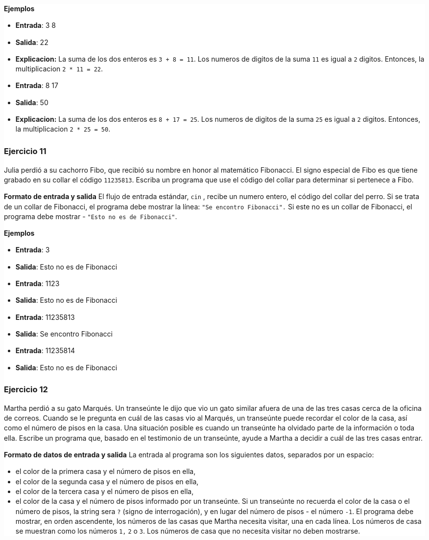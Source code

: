 __Ejemplos__
- __Entrada__: 3 8
- __Salida__: 22
- __Explicacion:__ La suma de los dos enteros es `3 + 8 = 11`. Los numeros de digitos de la suma `11` es igual a `2` digitos. Entonces, la multiplicacion `2 * 11 = 22`.

- __Entrada__: 8 17
- __Salida__: 50
- __Explicacion:__ La suma de los dos enteros es `8 + 17 = 25`. Los numeros de digitos de la suma `25` es igual a `2` digitos. Entonces, la multiplicacion `2 * 25 = 50`.

### Ejercicio 11
Julia perdió a su cachorro Fibo, que recibió su nombre en honor al matemático Fibonacci. El signo especial de Fibo es que tiene grabado en su collar el código `11235813`. Escriba un programa que use el código del collar para determinar si pertenece a Fibo.

__Formato de entrada y salida__
El flujo de entrada estándar, `cin` , recibe un numero entero, el código del collar del perro. Si se trata de un collar de Fibonacci, el programa debe mostrar la línea: `"Se encontro Fibonacci".` Si este no es un collar de Fibonacci, el programa debe mostrar - `"Esto no es de Fibonacci"`. 

__Ejemplos__
- __Entrada__: 3
- __Salida__: Esto no es de Fibonacci

- __Entrada__: 1123
- __Salida__: Esto no es de Fibonacci

- __Entrada__: 11235813
- __Salida__: Se encontro Fibonacci

- __Entrada__: 11235814
- __Salida__: Esto no es de Fibonacci

### Ejercicio 12
Martha perdió a su gato Marqués. Un transeúnte le dijo que vio un gato similar afuera de una de las tres casas cerca de la oficina de correos. Cuando se le pregunta en cuál de las casas vio al Marqués, un transeúnte puede recordar el color de la casa, así como el número de pisos en la casa. Una situación posible es cuando un transeúnte ha olvidado parte de la información o toda ella.
Escribe un programa que, basado en el testimonio de un transeúnte, ayude a Martha a decidir a cuál de las tres casas entrar.

__Formato de datos de entrada y salida__
La entrada al programa son los siguientes datos, separados por un espacio:
- el color de la primera casa y el número de pisos en ella,
- el color de la segunda casa y el número de pisos en ella,
- el color de la tercera casa y el número de pisos en ella,
- el color de la casa y el número de pisos informado por un transeúnte. Si un transeúnte no recuerda el color de la casa o el número de pisos, la string sera `?` (signo de interrogación), y en lugar del número de pisos - el número `-1`.
El programa debe mostrar, en orden ascendente, los números de las casas que Martha necesita visitar, una en cada línea. Los números de casa se muestran como los números `1,` `2` o `3`. Los números de casa que no necesita visitar no deben mostrarse.
